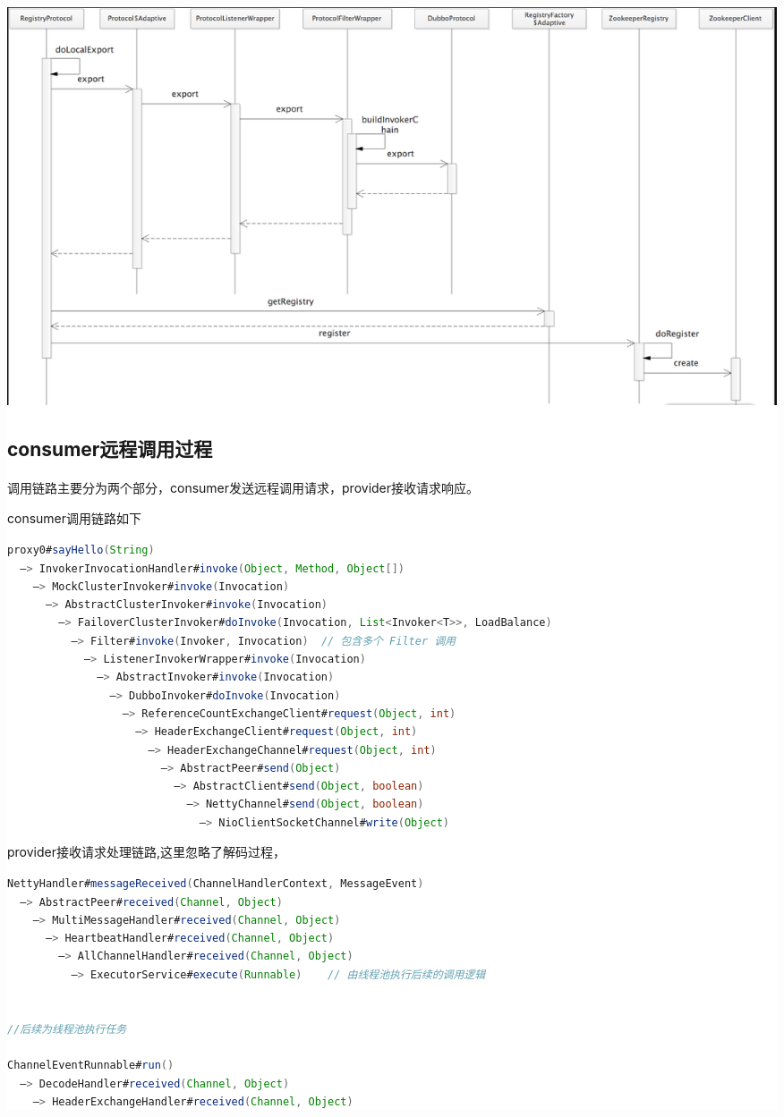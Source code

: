 ![](./image/服务暴露时序图.png)

## consumer远程调用过程

调用链路主要分为两个部分，consumer发送远程调用请求，provider接收请求响应。

consumer调用链路如下

```java
proxy0#sayHello(String)
  —> InvokerInvocationHandler#invoke(Object, Method, Object[])
    —> MockClusterInvoker#invoke(Invocation)
      —> AbstractClusterInvoker#invoke(Invocation)
        —> FailoverClusterInvoker#doInvoke(Invocation, List<Invoker<T>>, LoadBalance)
          —> Filter#invoke(Invoker, Invocation)  // 包含多个 Filter 调用
            —> ListenerInvokerWrapper#invoke(Invocation) 
              —> AbstractInvoker#invoke(Invocation) 
                —> DubboInvoker#doInvoke(Invocation)
                  —> ReferenceCountExchangeClient#request(Object, int)
                    —> HeaderExchangeClient#request(Object, int)
                      —> HeaderExchangeChannel#request(Object, int)
                        —> AbstractPeer#send(Object)
                          —> AbstractClient#send(Object, boolean)
                            —> NettyChannel#send(Object, boolean)
                              —> NioClientSocketChannel#write(Object)
```


provider接收请求处理链路,这里忽略了解码过程，
```java
NettyHandler#messageReceived(ChannelHandlerContext, MessageEvent)
  —> AbstractPeer#received(Channel, Object)
    —> MultiMessageHandler#received(Channel, Object)
      —> HeartbeatHandler#received(Channel, Object)
        —> AllChannelHandler#received(Channel, Object)
          —> ExecutorService#execute(Runnable)    // 由线程池执行后续的调用逻辑
        
        
//后续为线程池执行任务

ChannelEventRunnable#run()
  —> DecodeHandler#received(Channel, Object)
    —> HeaderExchangeHandler#received(Channel, Object)
```